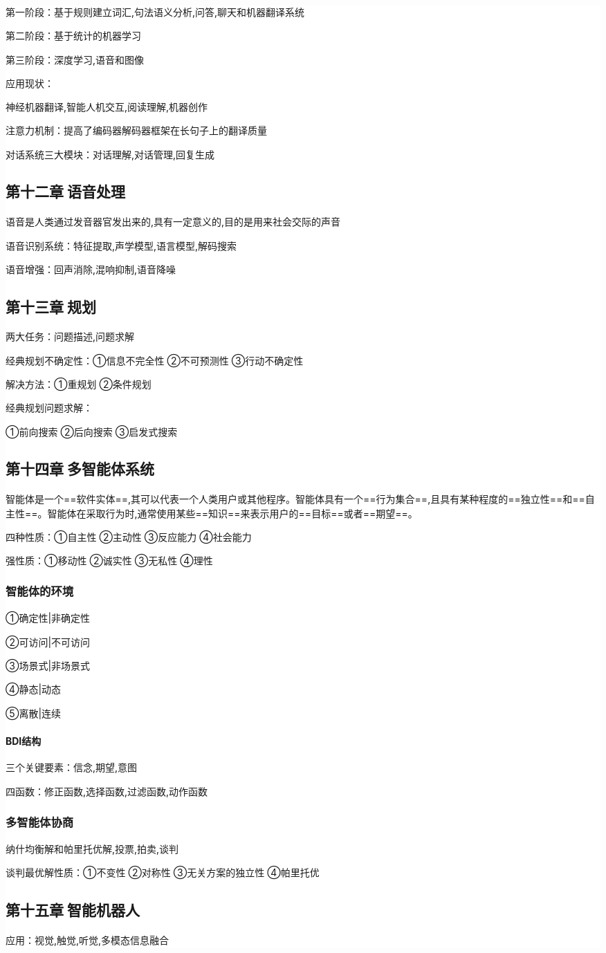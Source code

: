 第一阶段：基于规则建立词汇,句法语义分析,问答,聊天和机器翻译系统

第二阶段：基于统计的机器学习

第三阶段：深度学习,语音和图像

应用现状：

神经机器翻译,智能人机交互,阅读理解,机器创作

注意力机制：提高了编码器解码器框架在长句子上的翻译质量

对话系统三大模块：对话理解,对话管理,回复生成

## 第十二章 语音处理

语音是人类通过发音器官发出来的,具有一定意义的,目的是用来社会交际的声音

语音识别系统：特征提取,声学模型,语言模型,解码搜索

语音增强：回声消除,混响抑制,语音降噪

## 第十三章 规划

两大任务：问题描述,问题求解

经典规划不确定性：①信息不完全性 ②不可预测性 ③行动不确定性

解决方法：①重规划 ②条件规划

经典规划问题求解：

①前向搜索 ②后向搜索 ③启发式搜索

## 第十四章 多智能体系统

智能体是一个==软件实体==,其可以代表一个人类用户或其他程序。智能体具有一个==行为集合==,且具有某种程度的==独立性==和==自主性==。智能体在采取行为时,通常使用某些==知识==来表示用户的==目标==或者==期望==。

四种性质：①自主性 ②主动性 ③反应能力 ④社会能力

强性质：①移动性 ②诚实性 ③无私性 ④理性

### 智能体的环境

①确定性|非确定性

②可访问|不可访问

③场景式|非场景式

④静态|动态

⑤离散|连续

#### BDI结构

三个关键要素：信念,期望,意图

四函数：修正函数,选择函数,过滤函数,动作函数

### 多智能体协商

纳什均衡解和帕里托优解,投票,拍卖,谈判

谈判最优解性质：①不变性 ②对称性 ③无关方案的独立性 ④帕里托优

## 第十五章 智能机器人

应用：视觉,触觉,听觉,多模态信息融合
